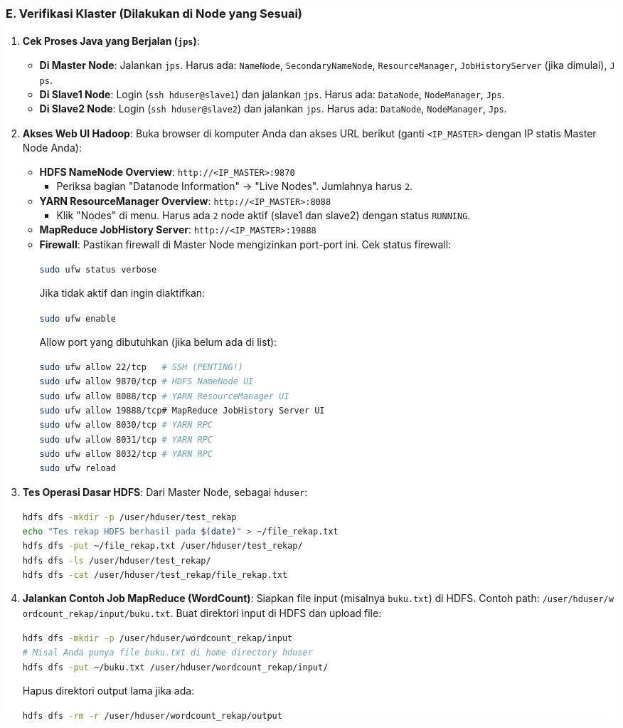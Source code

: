 
<a name="e-verifikasi-klaster-id"></a>
### E. Verifikasi Klaster (Dilakukan di Node yang Sesuai)

1.  **Cek Proses Java yang Berjalan (`jps`)**:
    * **Di Master Node**: Jalankan `jps`. Harus ada: `NameNode`, `SecondaryNameNode`, `ResourceManager`, `JobHistoryServer` (jika dimulai), `Jps`.
    * **Di Slave1 Node**: Login (`ssh hduser@slave1`) dan jalankan `jps`. Harus ada: `DataNode`, `NodeManager`, `Jps`.
    * **Di Slave2 Node**: Login (`ssh hduser@slave2`) dan jalankan `jps`. Harus ada: `DataNode`, `NodeManager`, `Jps`.

2.  **Akses Web UI Hadoop**:
    Buka browser di komputer Anda dan akses URL berikut (ganti `<IP_MASTER>` dengan IP statis Master Node Anda):
    * **HDFS NameNode Overview**: `http://<IP_MASTER>:9870`
        * Periksa bagian "Datanode Information" -> "Live Nodes". Jumlahnya harus `2`.
    * **YARN ResourceManager Overview**: `http://<IP_MASTER>:8088`
        * Klik "Nodes" di menu. Harus ada `2` node aktif (slave1 dan slave2) dengan status `RUNNING`.
    * **MapReduce JobHistory Server**: `http://<IP_MASTER>:19888`
    * **Firewall**: Pastikan firewall di Master Node mengizinkan port-port ini.
        Cek status firewall:
        ```bash
        sudo ufw status verbose
        ```
        Jika tidak aktif dan ingin diaktifkan:
        ```bash
        sudo ufw enable
        ```
        Allow port yang dibutuhkan (jika belum ada di list):
        ```bash
        sudo ufw allow 22/tcp   # SSH (PENTING!)
        sudo ufw allow 9870/tcp # HDFS NameNode UI
        sudo ufw allow 8088/tcp # YARN ResourceManager UI
        sudo ufw allow 19888/tcp# MapReduce JobHistory Server UI
        sudo ufw allow 8030/tcp # YARN RPC
        sudo ufw allow 8031/tcp # YARN RPC
        sudo ufw allow 8032/tcp # YARN RPC
        sudo ufw reload
        ```

3.  **Tes Operasi Dasar HDFS**:
    Dari Master Node, sebagai `hduser`:
    ```bash
    hdfs dfs -mkdir -p /user/hduser/test_rekap
    echo "Tes rekap HDFS berhasil pada $(date)" > ~/file_rekap.txt
    hdfs dfs -put ~/file_rekap.txt /user/hduser/test_rekap/
    hdfs dfs -ls /user/hduser/test_rekap/
    hdfs dfs -cat /user/hduser/test_rekap/file_rekap.txt
    ```

4.  **Jalankan Contoh Job MapReduce (WordCount)**:
    Siapkan file input (misalnya `buku.txt`) di HDFS. Contoh path: `/user/hduser/wordcount_rekap/input/buku.txt`.
    Buat direktori input di HDFS dan upload file:
    ```bash
    hdfs dfs -mkdir -p /user/hduser/wordcount_rekap/input
    # Misal Anda punya file buku.txt di home directory hduser
    hdfs dfs -put ~/buku.txt /user/hduser/wordcount_rekap/input/
    ```
    Hapus direktori output lama jika ada:
    ```bash
    hdfs dfs -rm -r /user/hduser/wordcount_rekap/output